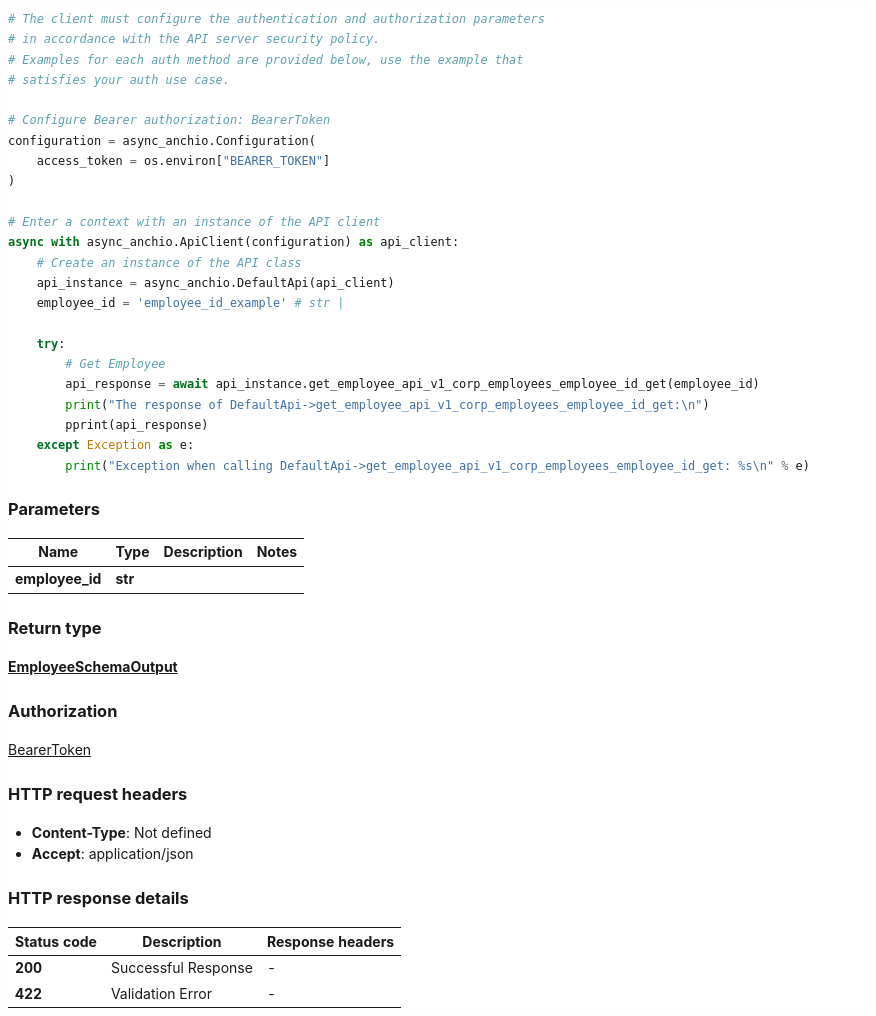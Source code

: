 ```python
# The client must configure the authentication and authorization parameters
# in accordance with the API server security policy.
# Examples for each auth method are provided below, use the example that
# satisfies your auth use case.

# Configure Bearer authorization: BearerToken
configuration = async_anchio.Configuration(
    access_token = os.environ["BEARER_TOKEN"]
)

# Enter a context with an instance of the API client
async with async_anchio.ApiClient(configuration) as api_client:
    # Create an instance of the API class
    api_instance = async_anchio.DefaultApi(api_client)
    employee_id = 'employee_id_example' # str | 

    try:
        # Get Employee
        api_response = await api_instance.get_employee_api_v1_corp_employees_employee_id_get(employee_id)
        print("The response of DefaultApi->get_employee_api_v1_corp_employees_employee_id_get:\n")
        pprint(api_response)
    except Exception as e:
        print("Exception when calling DefaultApi->get_employee_api_v1_corp_employees_employee_id_get: %s\n" % e)
```



### Parameters


Name | Type | Description  | Notes
------------- | ------------- | ------------- | -------------
 **employee_id** | **str**|  | 

### Return type

[**EmployeeSchemaOutput**](EmployeeSchemaOutput.md)

### Authorization

[BearerToken](../README.md#BearerToken)

### HTTP request headers

 - **Content-Type**: Not defined
 - **Accept**: application/json

### HTTP response details

| Status code | Description | Response headers |
|-------------|-------------|------------------|
**200** | Successful Response |  -  |
**422** | Validation Error |  -  |
